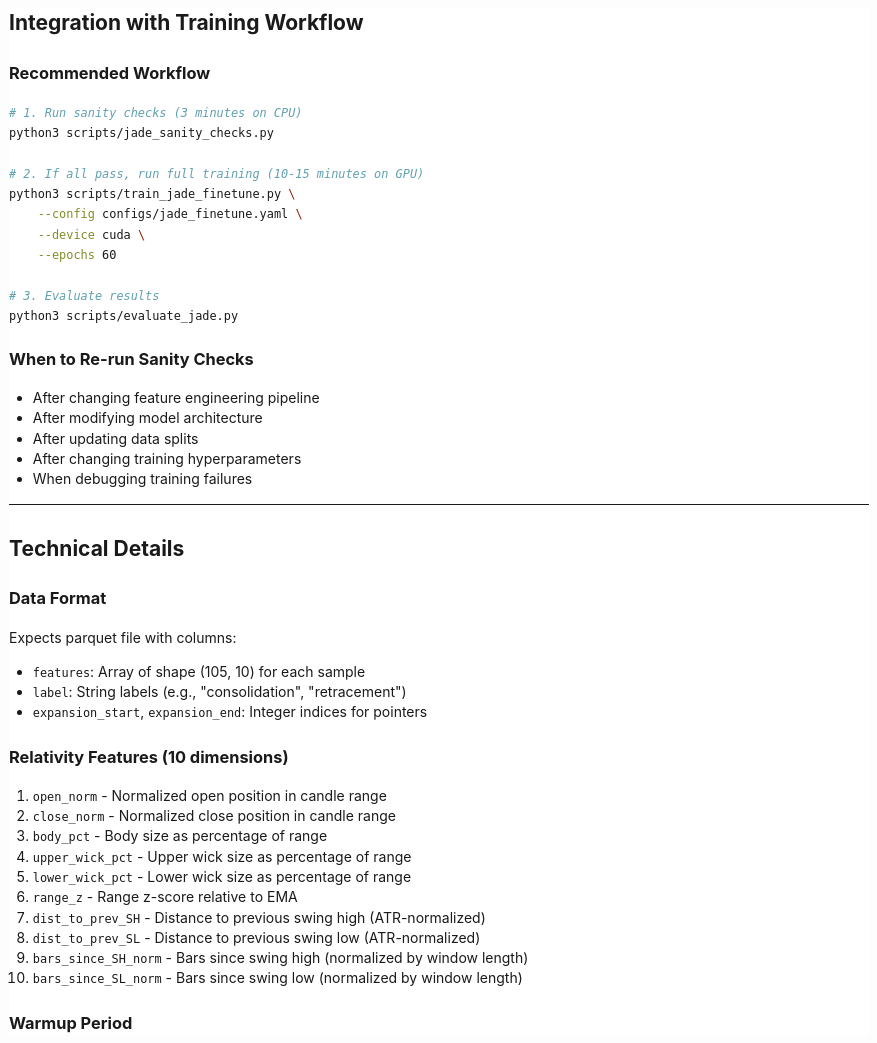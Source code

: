 
## Integration with Training Workflow

### Recommended Workflow

```bash
# 1. Run sanity checks (3 minutes on CPU)
python3 scripts/jade_sanity_checks.py

# 2. If all pass, run full training (10-15 minutes on GPU)
python3 scripts/train_jade_finetune.py \
    --config configs/jade_finetune.yaml \
    --device cuda \
    --epochs 60

# 3. Evaluate results
python3 scripts/evaluate_jade.py
```

### When to Re-run Sanity Checks

- After changing feature engineering pipeline
- After modifying model architecture
- After updating data splits
- After changing training hyperparameters
- When debugging training failures

---

## Technical Details

### Data Format

Expects parquet file with columns:
- `features`: Array of shape (105, 10) for each sample
- `label`: String labels (e.g., "consolidation", "retracement")
- `expansion_start`, `expansion_end`: Integer indices for pointers

### Relativity Features (10 dimensions)

1. `open_norm` - Normalized open position in candle range
2. `close_norm` - Normalized close position in candle range
3. `body_pct` - Body size as percentage of range
4. `upper_wick_pct` - Upper wick size as percentage of range
5. `lower_wick_pct` - Lower wick size as percentage of range
6. `range_z` - Range z-score relative to EMA
7. `dist_to_prev_SH` - Distance to previous swing high (ATR-normalized)
8. `dist_to_prev_SL` - Distance to previous swing low (ATR-normalized)
9. `bars_since_SH_norm` - Bars since swing high (normalized by window length)
10. `bars_since_SL_norm` - Bars since swing low (normalized by window length)

### Warmup Period
